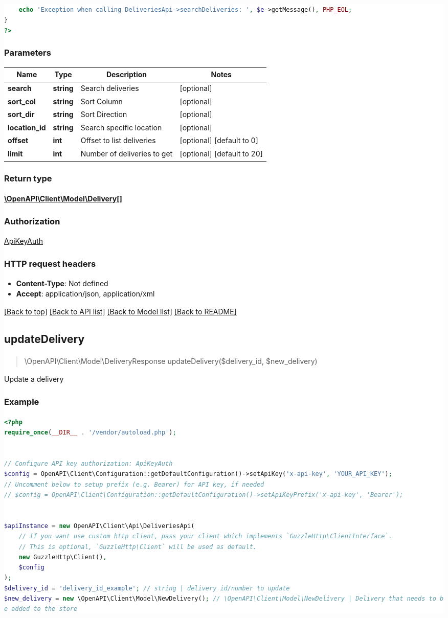 ```php
    echo 'Exception when calling DeliveriesApi->searchDeliveries: ', $e->getMessage(), PHP_EOL;
}
?>
```

### Parameters


Name | Type | Description  | Notes
------------- | ------------- | ------------- | -------------
 **search** | **string**| Search deliveries | [optional]
 **sort_col** | **string**| Sort Column | [optional]
 **sort_dir** | **string**| Sort Direction | [optional]
 **location_id** | **string**| Search specific location | [optional]
 **offset** | **int**| Offset to list deliveries | [optional] [default to 0]
 **limit** | **int**| Number of deliveries to get | [optional] [default to 20]

### Return type

[**\OpenAPI\Client\Model\Delivery[]**](../Model/Delivery.md)

### Authorization

[ApiKeyAuth](../../README.md#ApiKeyAuth)

### HTTP request headers

- **Content-Type**: Not defined
- **Accept**: application/json, application/xml

[[Back to top]](#) [[Back to API list]](../../README.md#documentation-for-api-endpoints)
[[Back to Model list]](../../README.md#documentation-for-models)
[[Back to README]](../../README.md)


## updateDelivery

> \OpenAPI\Client\Model\DeliveryResponse updateDelivery($delivery_id, $new_delivery)

Update a delivery

### Example

```php
<?php
require_once(__DIR__ . '/vendor/autoload.php');


// Configure API key authorization: ApiKeyAuth
$config = OpenAPI\Client\Configuration::getDefaultConfiguration()->setApiKey('x-api-key', 'YOUR_API_KEY');
// Uncomment below to setup prefix (e.g. Bearer) for API key, if needed
// $config = OpenAPI\Client\Configuration::getDefaultConfiguration()->setApiKeyPrefix('x-api-key', 'Bearer');


$apiInstance = new OpenAPI\Client\Api\DeliveriesApi(
    // If you want use custom http client, pass your client which implements `GuzzleHttp\ClientInterface`.
    // This is optional, `GuzzleHttp\Client` will be used as default.
    new GuzzleHttp\Client(),
    $config
);
$delivery_id = 'delivery_id_example'; // string | delivery id/number to update
$new_delivery = new \OpenAPI\Client\Model\NewDelivery(); // \OpenAPI\Client\Model\NewDelivery | Delivery that needs to be added to the store
```